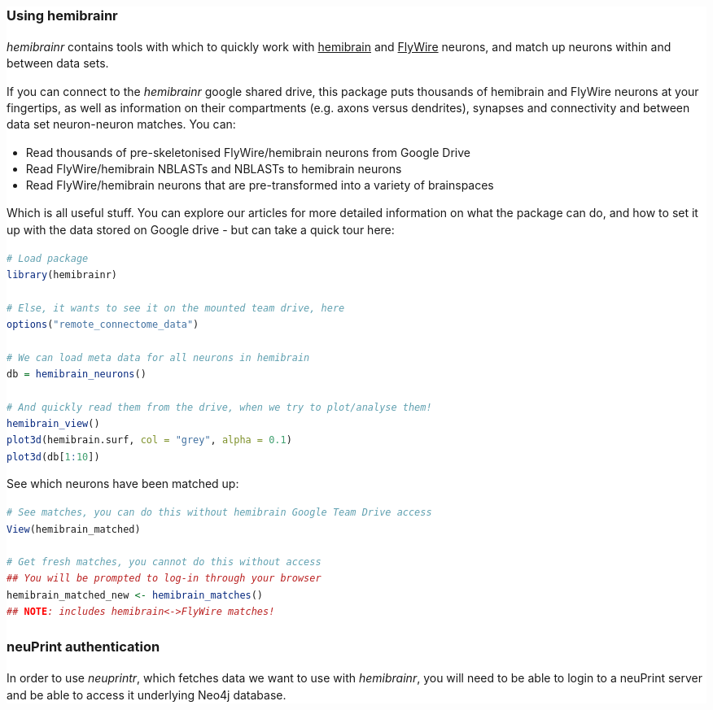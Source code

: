 ### Using hemibrainr

*hemibrainr* contains tools with which to quickly work with
[hemibrain](https://neuprint.janelia.org/help/videos?dataset=hemibrain)
and
[FlyWire](https://ngl.flywire.ai/?local_id=c8c06ea181ad5447b04beacfc4cb1b66)
neurons, and match up neurons within and between data sets.

If you can connect to the *hemibrainr* google shared drive, this package
puts thousands of hemibrain and FlyWire neurons at your fingertips, as
well as information on their compartments (e.g. axons versus dendrites),
synapses and connectivity and between data set neuron-neuron matches.
You can:

-   Read thousands of pre-skeletonised FlyWire/hemibrain neurons from
    Google Drive
-   Read FlyWire/hemibrain NBLASTs and NBLASTs to hemibrain neurons
-   Read FlyWire/hemibrain neurons that are pre-transformed into a
    variety of brainspaces

Which is all useful stuff. You can explore our articles for more
detailed information on what the package can do, and how to set it up
with the data stored on Google drive - but can take a quick tour here:

``` r
# Load package
library(hemibrainr)

# Else, it wants to see it on the mounted team drive, here
options("remote_connectome_data")

# We can load meta data for all neurons in hemibrain
db = hemibrain_neurons()

# And quickly read them from the drive, when we try to plot/analyse them!
hemibrain_view()
plot3d(hemibrain.surf, col = "grey", alpha = 0.1)
plot3d(db[1:10])
```

See which neurons have been matched up:

``` r
# See matches, you can do this without hemibrain Google Team Drive access
View(hemibrain_matched)

# Get fresh matches, you cannot do this without access
## You will be prompted to log-in through your browser
hemibrain_matched_new <- hemibrain_matches() 
## NOTE: includes hemibrain<->FlyWire matches!
```

### neuPrint authentication

In order to use *neuprintr*, which fetches data we want to use with
*hemibrainr*, you will need to be able to login to a neuPrint server and
be able to access it underlying Neo4j database.
